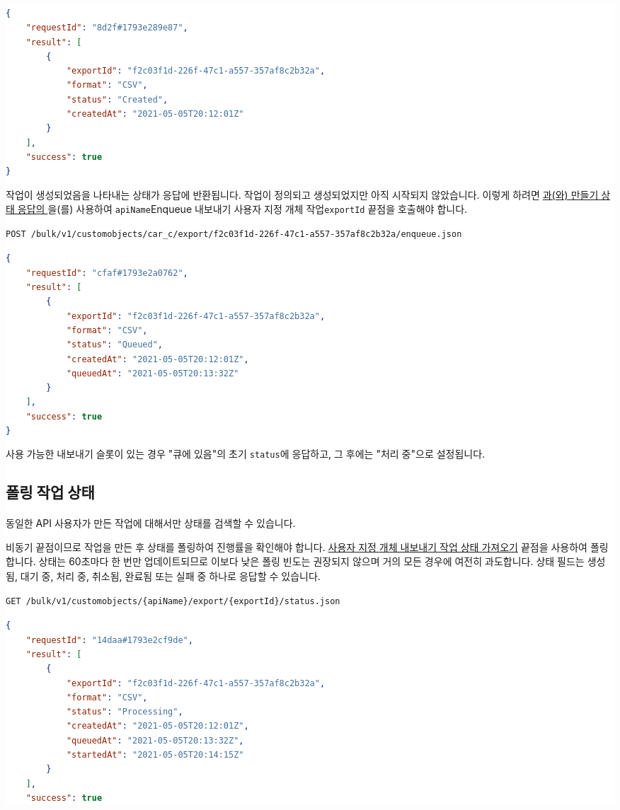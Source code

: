 ```json
{
    "requestId": "8d2f#1793e289e87",
    "result": [
        {
            "exportId": "f2c03f1d-226f-47c1-a557-357af8c2b32a",
            "format": "CSV",
            "status": "Created",
            "createdAt": "2021-05-05T20:12:01Z"
        }
    ],
    "success": true
}
```

작업이 생성되었음을 나타내는 상태가 응답에 반환됩니다. 작업이 정의되고 생성되었지만 아직 시작되지 않았습니다. 이렇게 하려면 [과(와) 만들기 상태 응답의 ](https://developer.adobe.com/marketo-apis/api/mapi/#tag/Bulk-Export-Custom-Objects/operation/enqueueExportCustomObjectsUsingPOST)을(를) 사용하여 `apiName`Enqueue 내보내기 사용자 지정 개체 작업`exportId` 끝점을 호출해야 합니다.

```
POST /bulk/v1/customobjects/car_c/export/f2c03f1d-226f-47c1-a557-357af8c2b32a/enqueue.json
```

```json
{
    "requestId": "cfaf#1793e2a0762",
    "result": [
        {
            "exportId": "f2c03f1d-226f-47c1-a557-357af8c2b32a",
            "format": "CSV",
            "status": "Queued",
            "createdAt": "2021-05-05T20:12:01Z",
            "queuedAt": "2021-05-05T20:13:32Z"
        }
    ],
    "success": true
}
```

사용 가능한 내보내기 슬롯이 있는 경우 &quot;큐에 있음&quot;의 초기 `status`에 응답하고, 그 후에는 &quot;처리 중&quot;으로 설정됩니다.

## 폴링 작업 상태

동일한 API 사용자가 만든 작업에 대해서만 상태를 검색할 수 있습니다.

비동기 끝점이므로 작업을 만든 후 상태를 폴링하여 진행률을 확인해야 합니다. [사용자 지정 개체 내보내기 작업 상태 가져오기](https://developer.adobe.com/marketo-apis/api/mapi/#tag/Bulk-Export-Custom-Objects/operation/getExportCustomObjectsStatusUsingGET) 끝점을 사용하여 폴링합니다. 상태는 60초마다 한 번만 업데이트되므로 이보다 낮은 폴링 빈도는 권장되지 않으며 거의 모든 경우에 여전히 과도합니다. 상태 필드는 생성됨, 대기 중, 처리 중, 취소됨, 완료됨 또는 실패 중 하나로 응답할 수 있습니다.

```
GET /bulk/v1/customobjects/{apiName}/export/{exportId}/status.json
```

```json
{
    "requestId": "14daa#1793e2cf9de",
    "result": [
        {
            "exportId": "f2c03f1d-226f-47c1-a557-357af8c2b32a",
            "format": "CSV",
            "status": "Processing",
            "createdAt": "2021-05-05T20:12:01Z",
            "queuedAt": "2021-05-05T20:13:32Z",
            "startedAt": "2021-05-05T20:14:15Z"
        }
    ],
    "success": true
```